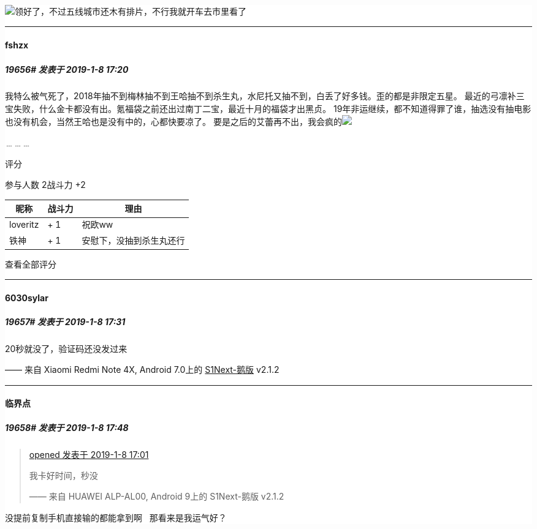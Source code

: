 <img src="https://static.saraba1st.com/image/smiley/face2017/066.png" referrerpolicy="no-referrer">领好了，不过五线城市还木有排片，不行我就开车去市里看了


*****

####  fshzx  
##### 19656#       发表于 2019-1-8 17:20


我特么被气死了，2018年抽不到梅林抽不到王哈抽不到杀生丸，水尼托又抽不到，白丢了好多钱。歪的都是非限定五星。
最近的弓凛补三宝失败，什么金卡都没有出。氪福袋之前还出过南丁二宝，最近十月的福袋才出黑贞。
19年非运继续，都不知道得罪了谁，抽选没有抽电影也没有机会，当然王哈也是没有中的，心都快要凉了。
要是之后的艾蕾再不出，我会疯的<img src="https://static.saraba1st.com/image/smiley/face2017/139.png" referrerpolicy="no-referrer">


﹍﹍﹍

评分


 参与人数 2战斗力 +2

|昵称|战斗力|理由|
|----|---|---|
| loveritz| + 1|祝欧ww|
| 铁神| + 1|安慰下，没抽到杀生丸还行|


查看全部评分


*****

####  6030sylar  
##### 19657#       发表于 2019-1-8 17:31


20秒就没了，验证码还没发过来

—— 来自 Xiaomi Redmi Note 4X, Android 7.0上的 [S1Next-鹅版](https://github.com/ykrank/S1-Next/releases) v2.1.2


*****

####  临界点  
##### 19658#       发表于 2019-1-8 17:48


<blockquote><a href="httphttps://bbs.saraba1st.com/2b/forum.php?mod=redirect&amp;goto=findpost&amp;pid=42203303&amp;ptid=1712412" target="_blank">opened 发表于 2019-1-8 17:01</a>

我卡好时间，秒没


—— 来自 HUAWEI ALP-AL00, Android 9上的 S1Next-鹅版 v2.1.2</blockquote>
没提前复制手机直接输的都能拿到啊   那看来是我运气好？ 
